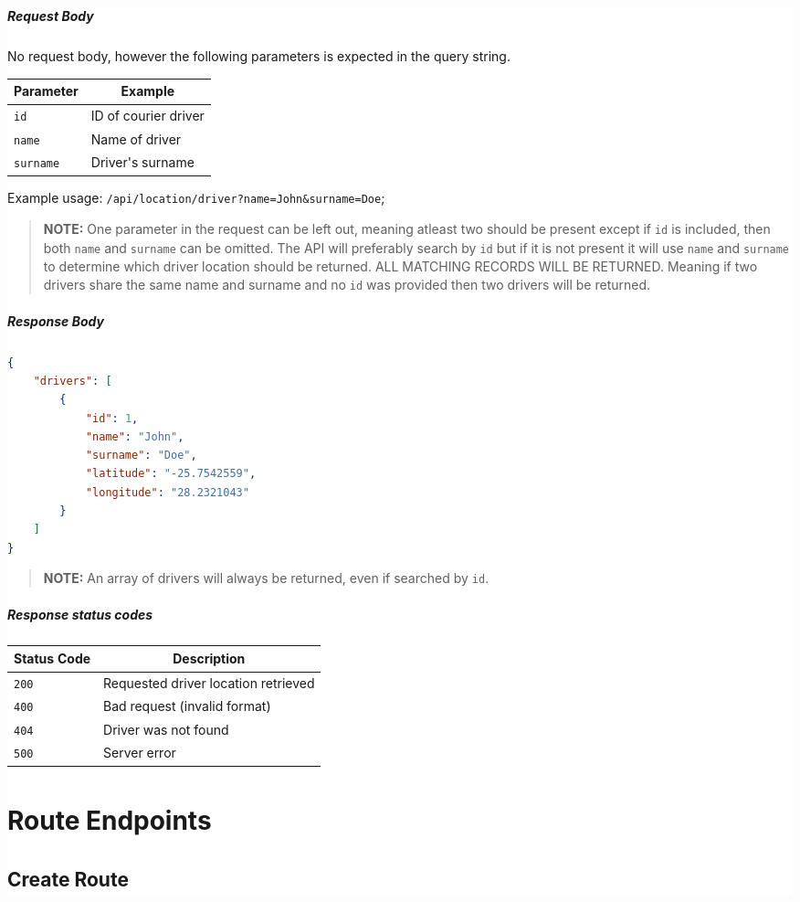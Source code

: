 ##### Request Body

No request body, however the following parameters is expected in the query string.

| Parameter | Example |
|-------------|-------------|
| `id` | ID of courier driver |
| `name` | Name of driver |
| `surname` | Driver's surname |

Example usage: `/api/location/driver?name=John&surname=Doe`;

>**NOTE:** One parameter in the request can be left out, meaning atleast two should be present except if `id` is included, then both `name` and `surname` can be omitted. The API will preferably search by `id` but if it is not present it will use `name` and `surname` to determine which driver location should be returned. ALL MATCHING RECORDS WILL BE RETURNED. Meaning if two drivers share the same name and surname and no `id` was provided then two drivers will be returned.

##### Response Body

```json
{
    "drivers": [
        {
            "id": 1,
            "name": "John",
            "surname": "Doe",
            "latitude": "-25.7542559",
            "longitude": "28.2321043"
        }
    ]
}
```
>**NOTE:** An array of drivers will always be returned, even if searched by `id`.

##### Response status codes

| Status Code | Description |
|-------------|-------------|
| `200` | Requested driver location retrieved |
| `400` | Bad request (invalid format) | 
| `404` | Driver was not found |
| `500` | Server error |

# Route Endpoints

## Create Route
